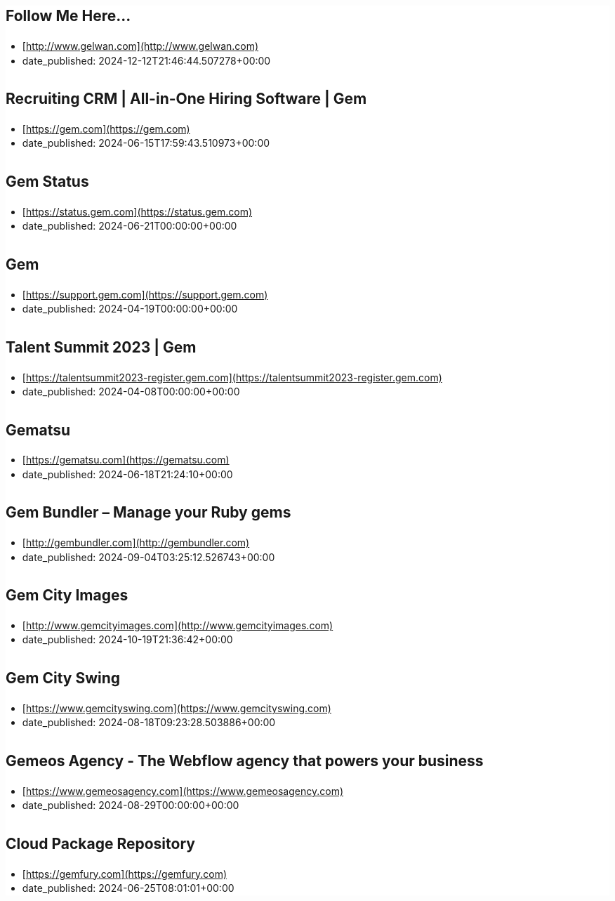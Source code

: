  ## Follow Me Here...
 - [http://www.gelwan.com](http://www.gelwan.com)
 - date_published: 2024-12-12T21:46:44.507278+00:00

 ## Recruiting CRM | All-in-One Hiring Software | Gem
 - [https://gem.com](https://gem.com)
 - date_published: 2024-06-15T17:59:43.510973+00:00

 ## Gem Status
 - [https://status.gem.com](https://status.gem.com)
 - date_published: 2024-06-21T00:00:00+00:00

 ## Gem
 - [https://support.gem.com](https://support.gem.com)
 - date_published: 2024-04-19T00:00:00+00:00

 ## Talent Summit 2023 | Gem
 - [https://talentsummit2023-register.gem.com](https://talentsummit2023-register.gem.com)
 - date_published: 2024-04-08T00:00:00+00:00

 ## Gematsu
 - [https://gematsu.com](https://gematsu.com)
 - date_published: 2024-06-18T21:24:10+00:00

 ## Gem Bundler – Manage your Ruby gems
 - [http://gembundler.com](http://gembundler.com)
 - date_published: 2024-09-04T03:25:12.526743+00:00

 ## Gem City Images
 - [http://www.gemcityimages.com](http://www.gemcityimages.com)
 - date_published: 2024-10-19T21:36:42+00:00

 ## Gem City Swing
 - [https://www.gemcityswing.com](https://www.gemcityswing.com)
 - date_published: 2024-08-18T09:23:28.503886+00:00

 ## Gemeos Agency - The Webflow agency that powers your business
 - [https://www.gemeosagency.com](https://www.gemeosagency.com)
 - date_published: 2024-08-29T00:00:00+00:00

 ## Cloud Package Repository
 - [https://gemfury.com](https://gemfury.com)
 - date_published: 2024-06-25T08:01:01+00:00
